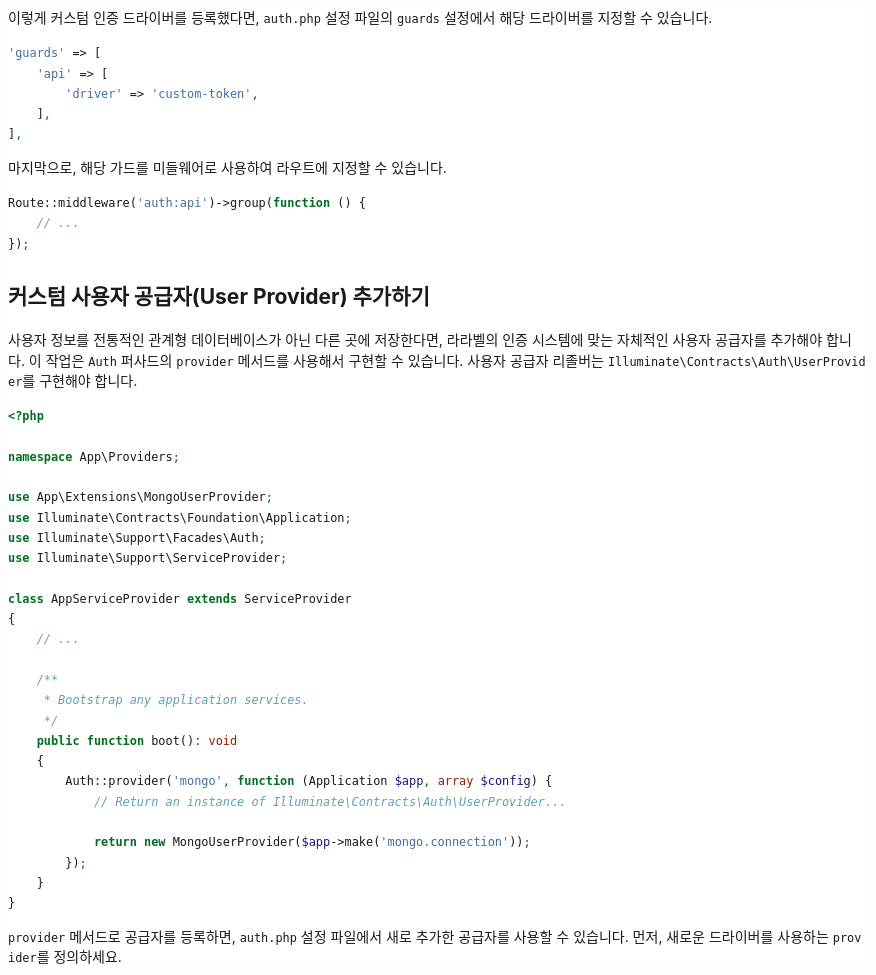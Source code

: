 이렇게 커스텀 인증 드라이버를 등록했다면, `auth.php` 설정 파일의 `guards` 설정에서 해당 드라이버를 지정할 수 있습니다.

```php
'guards' => [
    'api' => [
        'driver' => 'custom-token',
    ],
],
```

마지막으로, 해당 가드를 미들웨어로 사용하여 라우트에 지정할 수 있습니다.

```php
Route::middleware('auth:api')->group(function () {
    // ...
});
```

<a name="adding-custom-user-providers"></a>
## 커스텀 사용자 공급자(User Provider) 추가하기

사용자 정보를 전통적인 관계형 데이터베이스가 아닌 다른 곳에 저장한다면, 라라벨의 인증 시스템에 맞는 자체적인 사용자 공급자를 추가해야 합니다. 이 작업은 `Auth` 퍼사드의 `provider` 메서드를 사용해서 구현할 수 있습니다. 사용자 공급자 리졸버는 `Illuminate\Contracts\Auth\UserProvider`를 구현해야 합니다.

```php
<?php

namespace App\Providers;

use App\Extensions\MongoUserProvider;
use Illuminate\Contracts\Foundation\Application;
use Illuminate\Support\Facades\Auth;
use Illuminate\Support\ServiceProvider;

class AppServiceProvider extends ServiceProvider
{
    // ...

    /**
     * Bootstrap any application services.
     */
    public function boot(): void
    {
        Auth::provider('mongo', function (Application $app, array $config) {
            // Return an instance of Illuminate\Contracts\Auth\UserProvider...

            return new MongoUserProvider($app->make('mongo.connection'));
        });
    }
}
```

`provider` 메서드로 공급자를 등록하면, `auth.php` 설정 파일에서 새로 추가한 공급자를 사용할 수 있습니다. 먼저, 새로운 드라이버를 사용하는 `provider`를 정의하세요.
